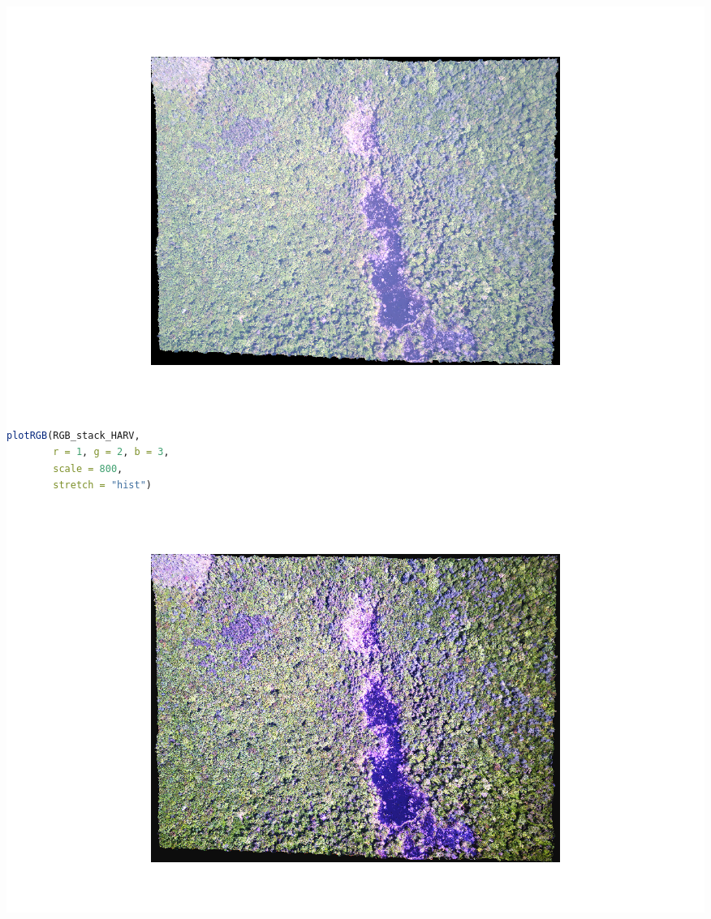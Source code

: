 <img src="fig/05-raster-multi-band-in-r-rendered-plot-rbg-image-linear-1.png" style="display: block; margin: auto;" />


``` r
plotRGB(RGB_stack_HARV,
        r = 1, g = 2, b = 3,
        scale = 800,
        stretch = "hist")
```

<img src="fig/05-raster-multi-band-in-r-rendered-plot-rgb-image-hist-1.png" style="display: block; margin: auto;" />
